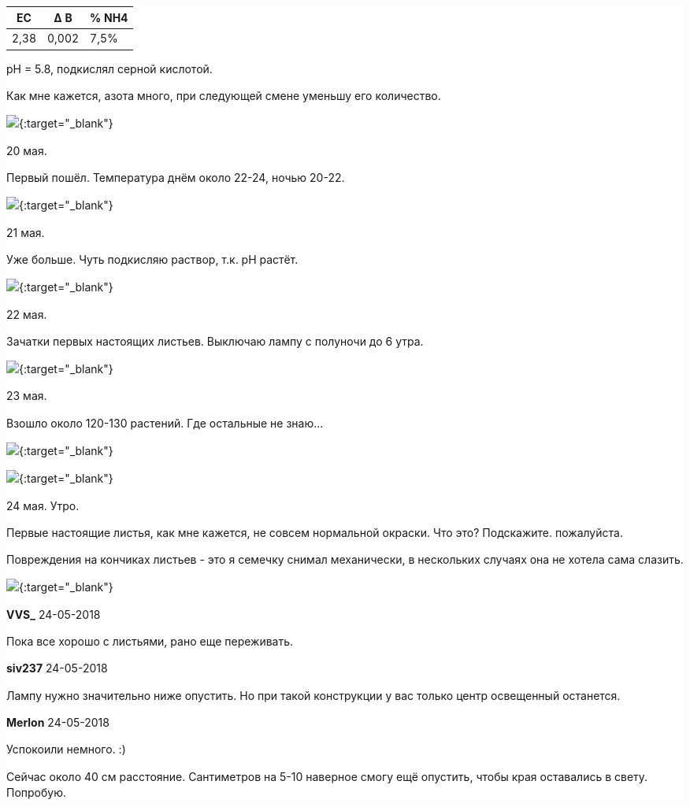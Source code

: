 |EC|&#916; B|% NH4|
|----|----|----|
|2,38|0,002|7,5%|

pH = 5.8, подкислял серной кислотой.

Как мне кажется, азота много, при следующей смене уменьшу его количество.

[![](/imagehost2/thumbs/ryr.jpg)](https://t.me/ponics_ru_files/18513){:target="_blank"}

20 мая.

Первый пошёл. Температура днём около 22-24, ночью 20-22.

[![](/imagehost2/thumbs/1yiy.jpg)](https://t.me/ponics_ru_files/18514){:target="_blank"}

21 мая.

Уже больше. Чуть подкисляю раствор, т.к. pH растёт.

[![](/imagehost2/thumbs/2vgv.jpg)](https://t.me/ponics_ru_files/18515){:target="_blank"}

22 мая.

Зачатки первых настоящих листьев. Выключаю лампу с полуночи до 6 утра.

[![](/imagehost2/thumbs/3wzw.jpg)](https://t.me/ponics_ru_files/18516){:target="_blank"}

23 мая.

Взошло около 120-130 растений. Где остальные не знаю...

[![](/imagehost2/thumbs/4rpr.jpg)](https://t.me/ponics_ru_files/18517){:target="_blank"}

[![](/imagehost2/thumbs/5yfy.jpg)](https://t.me/ponics_ru_files/18518){:target="_blank"}

24 мая. Утро.

Первые настоящие листья, как мне кажется, не совсем нормальной окраски. Что это? Подскажите. пожалуйста.

Повреждения на кончиках листьев - это я семечку снимал механически, в нескольких случаях она не хотела сама слазить.

[![](/imagehost2/thumbs/6sos.jpg)](https://t.me/ponics_ru_files/18519){:target="_blank"}


**VVS_** 24-05-2018

Пока все хорошо с листьями, рано еще переживать.


**siv237** 24-05-2018

Лампу нужно значительно ниже опустить. Но при такой конструкции у вас только центр освещенный останется.


**Merlon** 24-05-2018

Успокоили немного. :)

Сейчас около 40 см расстояние. Сантиметров на 5-10 наверное смогу ещё опустить, чтобы края оставались в свету. Попробую.
